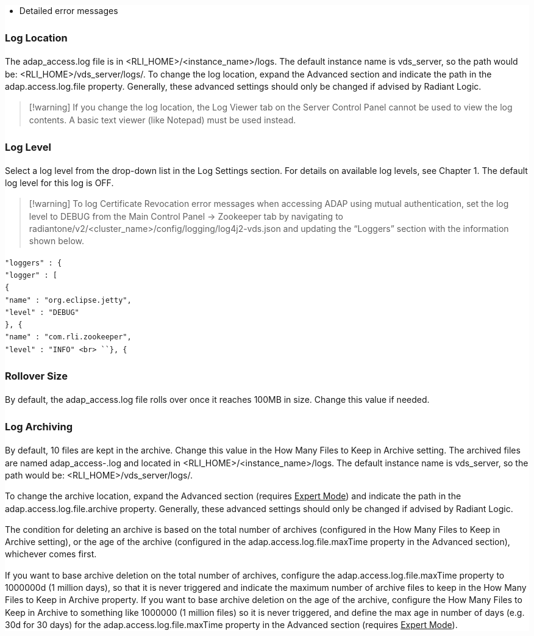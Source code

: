 -	Detailed error messages

### Log Location

The adap_access.log file is in <RLI_HOME>/<instance_name>/logs. The default instance name is vds_server, so the path would be: <RLI_HOME>/vds_server/logs/. To change the log location, expand the Advanced section and indicate the path in the adap.access.log.file property. Generally, these advanced settings should only be changed if advised by Radiant Logic.

>[!warning] If you change the log location, the Log Viewer tab on the Server Control Panel cannot be used to view the log contents. A basic text viewer (like Notepad) must be used instead.

### Log Level 

Select a log level from the drop-down list in the Log Settings section. For details on available log levels, see Chapter 1. The default log level for this log is OFF.

>[!warning] To log Certificate Revocation error messages when accessing ADAP using mutual authentication, set the log level to DEBUG from the Main Control Panel -> Zookeeper tab by navigating to radiantone/v2/<cluster_name>/config/logging/log4j2-vds.json and updating the “Loggers” section with the information shown below.

`"loggers" : {`
<br>`"logger" : [`
<br> `{`
<br> `"name" : "org.eclipse.jetty",`
<br> `"level" : "DEBUG"`
<br> `}, {`
<br>`"name" : "com.rli.zookeeper",`
<br> `"level" : "INFO"
<br> ``}, {`


### Rollover Size

By default, the adap_access.log file rolls over once it reaches 100MB in size. Change this value if needed.

### Log Archiving

By default, 10 files are kept in the archive. Change this value in the How Many Files to Keep in Archive setting. The archived files are named adap_access-<N>.log and located in <RLI_HOME>/<instance_name>/logs. The default instance name is vds_server, so the path would be: <RLI_HOME>/vds_server/logs/. 

To change the archive location, expand the Advanced section (requires [Expert Mode](01-overview#expert-mode)) and indicate the path in the adap.access.log.file.archive property. Generally, these advanced settings should only be changed if advised by Radiant Logic.

The condition for deleting an archive is based on the total number of archives (configured in the How Many Files to Keep in Archive setting), or the age of the archive (configured in the adap.access.log.file.maxTime property in the Advanced section), whichever comes first.

If you want to base archive deletion on the total number of archives, configure the adap.access.log.file.maxTime property to 1000000d (1 million days), so that it is never triggered and indicate the maximum number of archive files to keep in the How Many Files to Keep in Archive property. If you want to base archive deletion on the age of the archive, configure the How Many Files to Keep in Archive to something like 1000000 (1 million files) so it is never triggered, and define the max age in number of days (e.g. 30d for 30 days) for the adap.access.log.file.maxTime property in the Advanced section (requires [Expert Mode](01-overview#expert-mode)).
